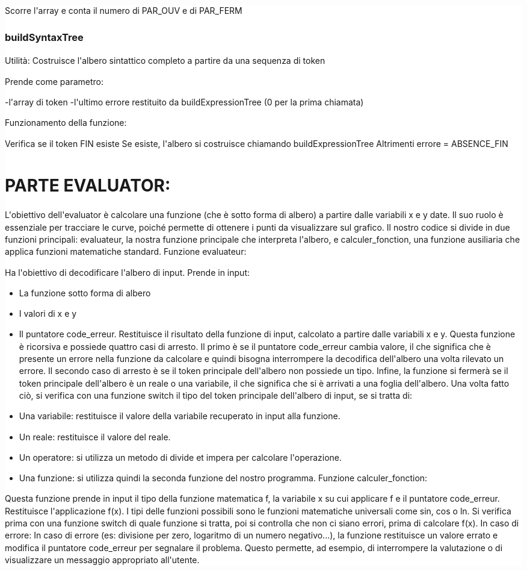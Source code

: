 Scorre l'array e conta il numero di PAR_OUV e di PAR_FERM

### buildSyntaxTree

Utilità: Costruisce l'albero sintattico completo a partire da una sequenza di token

Prende come parametro:

-l'array di token
-l'ultimo errore restituito da buildExpressionTree (0 per la prima chiamata)

Funzionamento della funzione:

Verifica se il token FIN esiste
Se esiste, l'albero si costruisce chiamando buildExpressionTree
Altrimenti errore = ABSENCE_FIN

# PARTE EVALUATOR:

L'obiettivo dell'evaluator è calcolare una funzione (che è sotto forma di albero) a partire dalle variabili x e y date. Il suo ruolo è essenziale per tracciare le curve, poiché permette di ottenere i punti da visualizzare sul grafico. Il nostro codice si divide in due funzioni principali: evaluateur, la nostra funzione principale che interpreta l'albero, e calculer_fonction, una funzione ausiliaria che applica funzioni matematiche standard.
Funzione evaluateur:

Ha l'obiettivo di decodificare l'albero di input. Prende in input:
- La funzione sotto forma di albero
- I valori di x e y
- Il puntatore code_erreur.
Restituisce il risultato della funzione di input, calcolato a partire dalle variabili x e y.
Questa funzione è ricorsiva e possiede quattro casi di arresto. Il primo è se il puntatore code_erreur cambia valore, il che significa che è presente un errore nella funzione da calcolare e quindi bisogna interrompere la decodifica dell'albero una volta rilevato un errore. Il secondo caso di arresto è se il token principale dell'albero non possiede un tipo. Infine, la funzione si fermerà se il token principale dell'albero è un reale o una variabile, il che significa che si è arrivati a una foglia dell'albero.
Una volta fatto ciò, si verifica con una funzione switch il tipo del token principale dell'albero di input, se si tratta di:

- Una variabile: restituisce il valore della variabile recuperato in input alla funzione.
- Un reale: restituisce il valore del reale.
- Un operatore: si utilizza un metodo di divide et impera per calcolare l'operazione.
- Una funzione: si utilizza quindi la seconda funzione del nostro programma.
Funzione calculer_fonction:

Questa funzione prende in input il tipo della funzione matematica f, la variabile x su cui applicare f e il puntatore code_erreur. Restituisce l'applicazione f(x). I tipi delle funzioni possibili sono le funzioni matematiche universali come sin, cos o ln.
Si verifica prima con una funzione switch di quale funzione si tratta, poi si controlla che non ci siano errori, prima di calcolare f(x).
In caso di errore:
In caso di errore (es: divisione per zero, logaritmo di un numero negativo...), la funzione restituisce un valore errato e modifica il puntatore code_erreur per segnalare il problema. Questo permette, ad esempio, di interrompere la valutazione o di visualizzare un messaggio appropriato all'utente.
